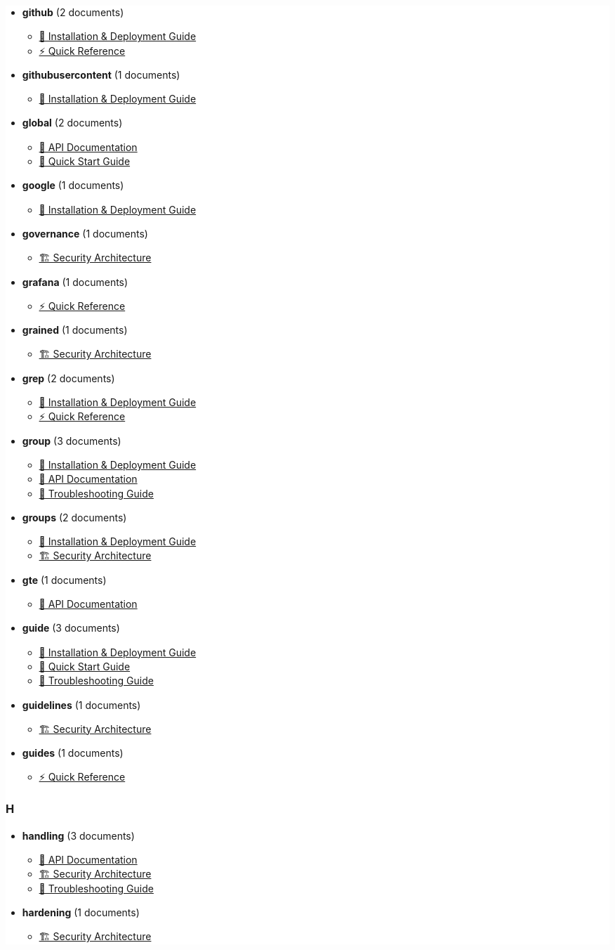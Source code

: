- **github** (2 documents)
  - [🚀 Installation & Deployment Guide](admin-guide\installation-deployment.md)
  - [⚡ Quick Reference](reference-library\quick-reference.md)

- **githubusercontent** (1 documents)
  - [🚀 Installation & Deployment Guide](admin-guide\installation-deployment.md)

- **global** (2 documents)
  - [🔌 API Documentation](developer-guide\api-documentation.md)
  - [🚀 Quick Start Guide](user-guide\quick-start.md)

- **google** (1 documents)
  - [🚀 Installation & Deployment Guide](admin-guide\installation-deployment.md)

- **governance** (1 documents)
  - [🏗️ Security Architecture](security-guide\security-architecture.md)

- **grafana** (1 documents)
  - [⚡ Quick Reference](reference-library\quick-reference.md)

- **grained** (1 documents)
  - [🏗️ Security Architecture](security-guide\security-architecture.md)

- **grep** (2 documents)
  - [🚀 Installation & Deployment Guide](admin-guide\installation-deployment.md)
  - [⚡ Quick Reference](reference-library\quick-reference.md)

- **group** (3 documents)
  - [🚀 Installation & Deployment Guide](admin-guide\installation-deployment.md)
  - [🔌 API Documentation](developer-guide\api-documentation.md)
  - [🔧 Troubleshooting Guide](user-guide\troubleshooting.md)

- **groups** (2 documents)
  - [🚀 Installation & Deployment Guide](admin-guide\installation-deployment.md)
  - [🏗️ Security Architecture](security-guide\security-architecture.md)

- **gte** (1 documents)
  - [🔌 API Documentation](developer-guide\api-documentation.md)

- **guide** (3 documents)
  - [🚀 Installation & Deployment Guide](admin-guide\installation-deployment.md)
  - [🚀 Quick Start Guide](user-guide\quick-start.md)
  - [🔧 Troubleshooting Guide](user-guide\troubleshooting.md)

- **guidelines** (1 documents)
  - [🏗️ Security Architecture](security-guide\security-architecture.md)

- **guides** (1 documents)
  - [⚡ Quick Reference](reference-library\quick-reference.md)

### H

- **handling** (3 documents)
  - [🔌 API Documentation](developer-guide\api-documentation.md)
  - [🏗️ Security Architecture](security-guide\security-architecture.md)
  - [🔧 Troubleshooting Guide](user-guide\troubleshooting.md)

- **hardening** (1 documents)
  - [🏗️ Security Architecture](security-guide\security-architecture.md)
